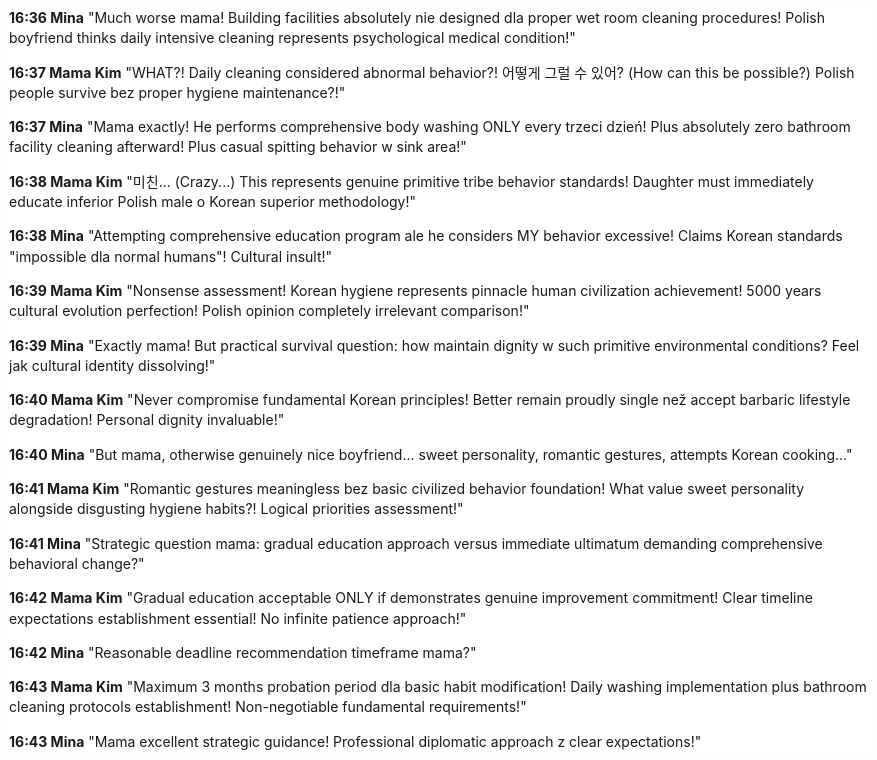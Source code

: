 **16:36 Mina**
"Much worse mama! Building facilities absolutely nie designed dla proper wet room cleaning procedures! Polish boyfriend thinks daily intensive cleaning represents psychological medical condition!"

**16:37 Mama Kim**
"WHAT?! Daily cleaning considered abnormal behavior?! 어떻게 그럴 수 있어? (How can this be possible?) Polish people survive bez proper hygiene maintenance?!"

**16:37 Mina**
"Mama exactly! He performs comprehensive body washing ONLY every trzeci dzień! Plus absolutely zero bathroom facility cleaning afterward! Plus casual spitting behavior w sink area!"

**16:38 Mama Kim**
"미친... (Crazy...) This represents genuine primitive tribe behavior standards! Daughter must immediately educate inferior Polish male o Korean superior methodology!"

**16:38 Mina**
"Attempting comprehensive education program ale he considers MY behavior excessive! Claims Korean standards "impossible dla normal humans"! Cultural insult!"

**16:39 Mama Kim**
"Nonsense assessment! Korean hygiene represents pinnacle human civilization achievement! 5000 years cultural evolution perfection! Polish opinion completely irrelevant comparison!"

**16:39 Mina**
"Exactly mama! But practical survival question: how maintain dignity w such primitive environmental conditions? Feel jak cultural identity dissolving!"

**16:40 Mama Kim**
"Never compromise fundamental Korean principles! Better remain proudly single než accept barbaric lifestyle degradation! Personal dignity invaluable!"

**16:40 Mina**
"But mama, otherwise genuinely nice boyfriend... sweet personality, romantic gestures, attempts Korean cooking..."

**16:41 Mama Kim**
"Romantic gestures meaningless bez basic civilized behavior foundation! What value sweet personality alongside disgusting hygiene habits?! Logical priorities assessment!"

**16:41 Mina**
"Strategic question mama: gradual education approach versus immediate ultimatum demanding comprehensive behavioral change?"

**16:42 Mama Kim**
"Gradual education acceptable ONLY if demonstrates genuine improvement commitment! Clear timeline expectations establishment essential! No infinite patience approach!"

**16:42 Mina**
"Reasonable deadline recommendation timeframe mama?"

**16:43 Mama Kim**
"Maximum 3 months probation period dla basic habit modification! Daily washing implementation plus bathroom cleaning protocols establishment! Non-negotiable fundamental requirements!"

**16:43 Mina**
"Mama excellent strategic guidance! Professional diplomatic approach z clear expectations!"
